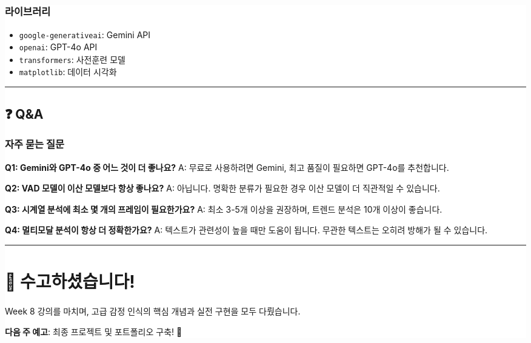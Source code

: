 ### 라이브러리
- `google-generativeai`: Gemini API
- `openai`: GPT-4o API
- `transformers`: 사전훈련 모델
- `matplotlib`: 데이터 시각화

---

## ❓ Q&A

### 자주 묻는 질문

**Q1: Gemini와 GPT-4o 중 어느 것이 더 좋나요?**
A: 무료로 사용하려면 Gemini, 최고 품질이 필요하면 GPT-4o를 추천합니다.

**Q2: VAD 모델이 이산 모델보다 항상 좋나요?**
A: 아닙니다. 명확한 분류가 필요한 경우 이산 모델이 더 직관적일 수 있습니다.

**Q3: 시계열 분석에 최소 몇 개의 프레임이 필요한가요?**
A: 최소 3-5개 이상을 권장하며, 트렌드 분석은 10개 이상이 좋습니다.

**Q4: 멀티모달 분석이 항상 더 정확한가요?**
A: 텍스트가 관련성이 높을 때만 도움이 됩니다. 무관한 텍스트는 오히려 방해가 될 수 있습니다.

---

# 🎉 수고하셨습니다!

Week 8 강의를 마치며, 고급 감정 인식의 핵심 개념과 실전 구현을 모두 다뤘습니다.

**다음 주 예고**: 최종 프로젝트 및 포트폴리오 구축! 🚀
